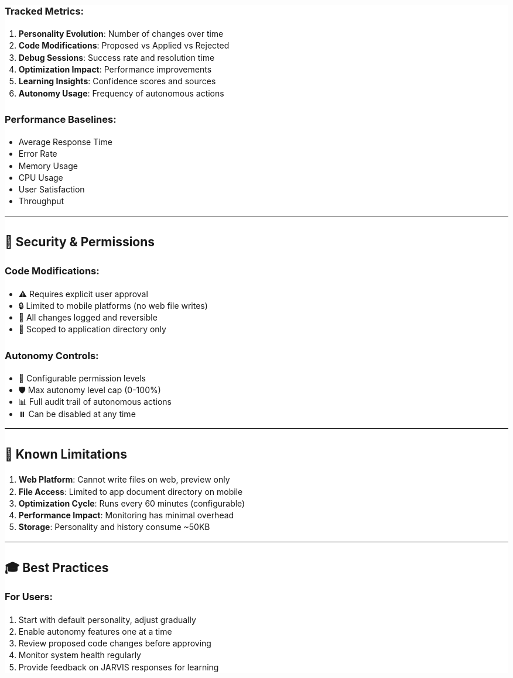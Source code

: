 ### Tracked Metrics:
1. **Personality Evolution**: Number of changes over time
2. **Code Modifications**: Proposed vs Applied vs Rejected
3. **Debug Sessions**: Success rate and resolution time
4. **Optimization Impact**: Performance improvements
5. **Learning Insights**: Confidence scores and sources
6. **Autonomy Usage**: Frequency of autonomous actions

### Performance Baselines:
- Average Response Time
- Error Rate
- Memory Usage
- CPU Usage
- User Satisfaction
- Throughput

---

## 🔐 Security & Permissions

### Code Modifications:
- ⚠️ Requires explicit user approval
- 🔒 Limited to mobile platforms (no web file writes)
- 📝 All changes logged and reversible
- 🎯 Scoped to application directory only

### Autonomy Controls:
- 🚦 Configurable permission levels
- 🛡️ Max autonomy level cap (0-100%)
- 📊 Full audit trail of autonomous actions
- ⏸️ Can be disabled at any time

---

## 🐛 Known Limitations

1. **Web Platform**: Cannot write files on web, preview only
2. **File Access**: Limited to app document directory on mobile
3. **Optimization Cycle**: Runs every 60 minutes (configurable)
4. **Performance Impact**: Monitoring has minimal overhead
5. **Storage**: Personality and history consume ~50KB

---

## 🎓 Best Practices

### For Users:
1. Start with default personality, adjust gradually
2. Enable autonomy features one at a time
3. Review proposed code changes before approving
4. Monitor system health regularly
5. Provide feedback on JARVIS responses for learning

